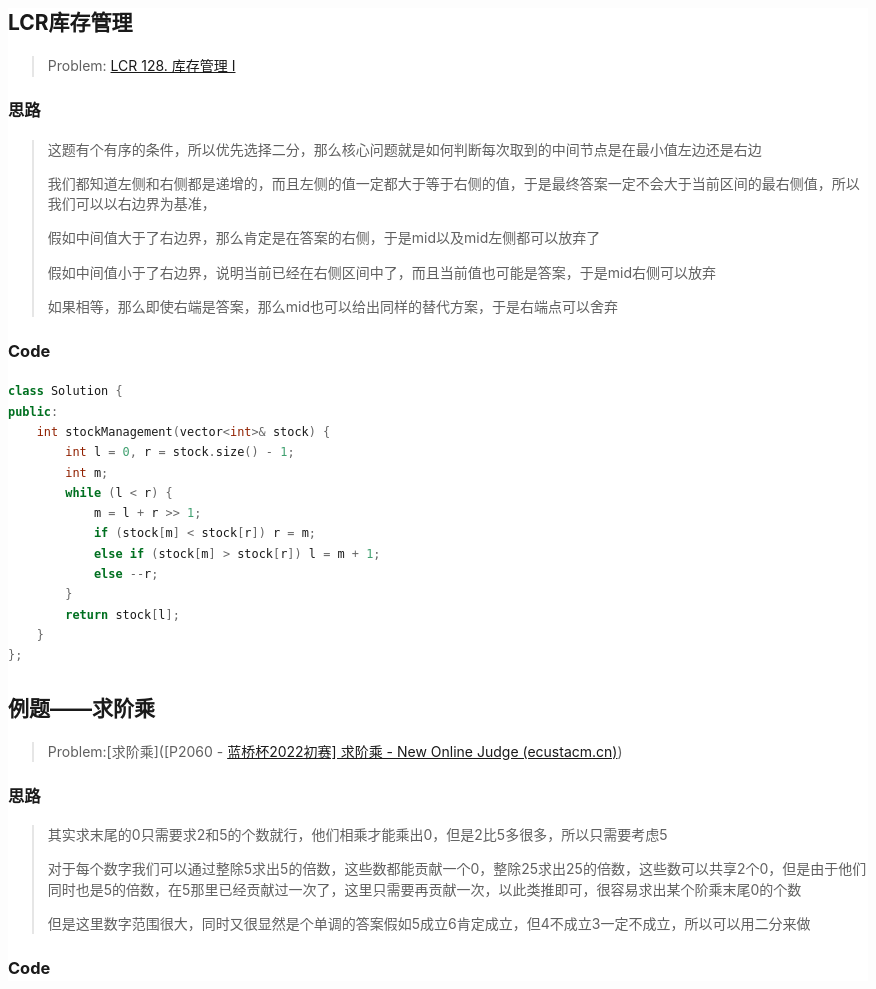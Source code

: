 
## LCR库存管理

> Problem: [LCR 128. 库存管理 I](https://leetcode.cn/problems/xuan-zhuan-shu-zu-de-zui-xiao-shu-zi-lcof/description/)

### 思路

> 这题有个有序的条件，所以优先选择二分，那么核心问题就是如何判断每次取到的中间节点是在最小值左边还是右边
>
> 我们都知道左侧和右侧都是递增的，而且左侧的值一定都大于等于右侧的值，于是最终答案一定不会大于当前区间的最右侧值，所以我们可以以右边界为基准，
>
> 假如中间值大于了右边界，那么肯定是在答案的右侧，于是mid以及mid左侧都可以放弃了
>
> 假如中间值小于了右边界，说明当前已经在右侧区间中了，而且当前值也可能是答案，于是mid右侧可以放弃
>
> 如果相等，那么即使右端是答案，那么mid也可以给出同样的替代方案，于是右端点可以舍弃

### Code

```c++
class Solution {
public:
    int stockManagement(vector<int>& stock) {
        int l = 0, r = stock.size() - 1;
        int m;
        while (l < r) {
            m = l + r >> 1;
            if (stock[m] < stock[r]) r = m;
            else if (stock[m] > stock[r]) l = m + 1;
            else --r;
        }
        return stock[l];
    }
};
```

## 例题——求阶乘

> Problem:[求阶乘]([P2060 - [蓝桥杯2022初赛\] 求阶乘 - New Online Judge (ecustacm.cn)](http://oj.ecustacm.cn/problem.php?id=2060))

### 思路

> 其实求末尾的0只需要求2和5的个数就行，他们相乘才能乘出0，但是2比5多很多，所以只需要考虑5
>
> 对于每个数字我们可以通过整除5求出5的倍数，这些数都能贡献一个0，整除25求出25的倍数，这些数可以共享2个0，但是由于他们同时也是5的倍数，在5那里已经贡献过一次了，这里只需要再贡献一次，以此类推即可，很容易求出某个阶乘末尾0的个数
>
> 但是这里数字范围很大，同时又很显然是个单调的答案假如5成立6肯定成立，但4不成立3一定不成立，所以可以用二分来做

### Code
